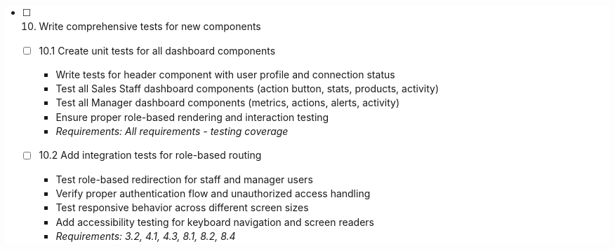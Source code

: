 - [ ] 10. Write comprehensive tests for new components
  - [ ] 10.1 Create unit tests for all dashboard components
    - Write tests for header component with user profile and connection status
    - Test all Sales Staff dashboard components (action button, stats, products, activity)
    - Test all Manager dashboard components (metrics, actions, alerts, activity)
    - Ensure proper role-based rendering and interaction testing
    - _Requirements: All requirements - testing coverage_

  - [ ] 10.2 Add integration tests for role-based routing
    - Test role-based redirection for staff and manager users
    - Verify proper authentication flow and unauthorized access handling
    - Test responsive behavior across different screen sizes
    - Add accessibility testing for keyboard navigation and screen readers
    - _Requirements: 3.2, 4.1, 4.3, 8.1, 8.2, 8.4_